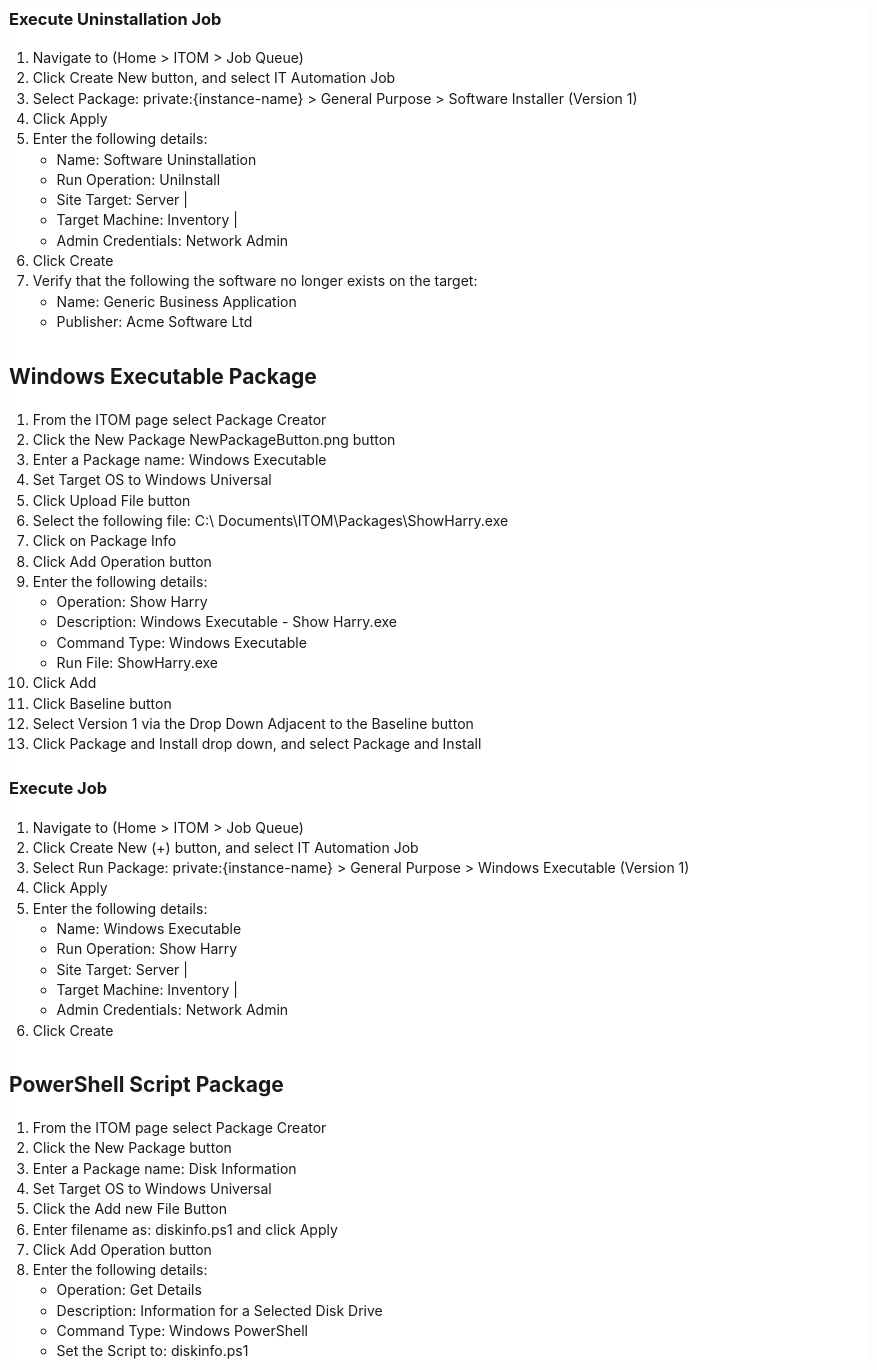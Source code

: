 ### Execute Uninstallation Job
1. Navigate to (Home > ITOM > Job Queue)
1. Click Create New button, and select IT Automation Job
1. Select Package: private:{instance-name} > General Purpose > Software Installer (Version 1)
1. Click Apply
1. Enter the following details:
    * Name: Software Uninstallation
    * Run Operation: UniInstall
    * Site Target: Server | <SIS Server>
    * Target Machine: Inventory |<target computer>
    * Admin Credentials: Network Admin
1. Click Create
1. Verify that the following the software no longer exists on the target:
    * Name: Generic Business Application
    * Publisher: Acme Software Ltd

## Windows Executable Package
1. From the ITOM page select Package Creator
1. Click the New Package NewPackageButton.png button
1. Enter a Package name: Windows Executable
1. Set Target OS to Windows Universal
1. Click Upload File button
1. Select the following file: C:\ Documents\ITOM\Packages\ShowHarry.exe
1. Click on Package Info
1. Click Add Operation button
1. Enter the following details:
    * Operation: Show Harry
    * Description: Windows Executable - Show Harry.exe
    * Command Type: Windows Executable
    * Run File: ShowHarry.exe
1. Click Add
1. Click Baseline button
1. Select Version 1 via the Drop Down Adjacent to the Baseline button
1. Click Package and Install drop down, and select Package and Install

### Execute Job
1. Navigate to (Home > ITOM > Job Queue)
1. Click Create New (+) button, and select IT Automation Job
1. Select Run Package: private:{instance-name} > General Purpose > Windows Executable (Version 1)
1. Click Apply
1. Enter the following details:
    * Name: Windows Executable
    * Run Operation: Show Harry
    * Site Target: Server | <SIS Server>
    * Target Machine: Inventory |<target computer>
    * Admin Credentials: Network Admin
1. Click Create

## PowerShell Script Package
1. From the ITOM page select Package Creator
1. Click the New Package button
1. Enter a Package name: Disk Information
1. Set Target OS to Windows Universal
1. Click the Add new File Button
1. Enter filename as: diskinfo.ps1 and click Apply
1. Click Add Operation button
1. Enter the following details:
    * Operation: Get Details
    * Description: Information for a Selected Disk Drive
    * Command Type: Windows PowerShell
    * Set the Script to: diskinfo.ps1